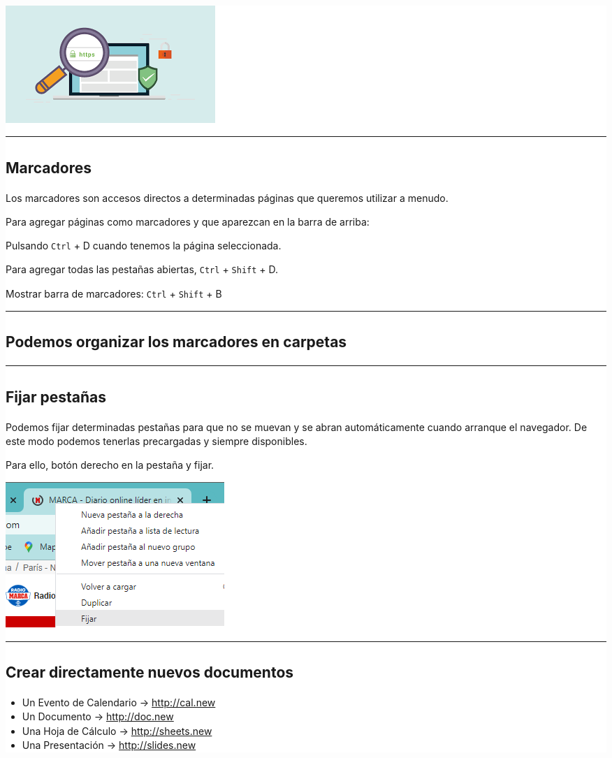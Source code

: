![](img/2023-03-07-21-54-16.png)

---

## Marcadores

Los marcadores son accesos directos a determinadas páginas que queremos utilizar a menudo.

Para agregar páginas como marcadores y que aparezcan en la barra de arriba:

Pulsando ``Ctrl`` + D cuando tenemos la página seleccionada.

Para agregar todas las pestañas abiertas, ``Ctrl`` + ``Shift`` + D.

Mostrar barra de marcadores: ``Ctrl`` + ``Shift`` + B

---

## Podemos organizar los marcadores en carpetas

---

## Fijar pestañas

Podemos fijar determinadas pestañas para que no se muevan y se abran automáticamente cuando arranque el navegador. De este modo podemos tenerlas precargadas y siempre disponibles.

Para ello, botón derecho en la pestaña y fijar.

![](img/2023-03-07-21-56-00.png)

---

## Crear directamente nuevos documentos

- Un Evento  de Calendario -> http://cal.new
- Un Documento -> http://doc.new
- Una Hoja de Cálculo -> http://sheets.new
- Una Presentación -> http://slides.new
